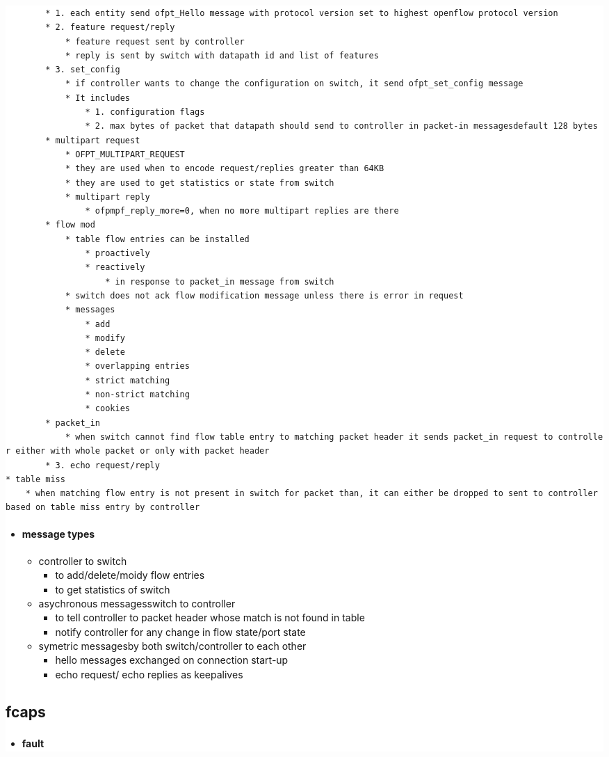  			* 1. each entity send ofpt_Hello message with protocol version set to highest openflow protocol version   
 			* 2. feature request/reply   
 				* feature request sent by controller   
 				* reply is sent by switch with datapath id and list of features   
 			* 3. set_config   
 				* if controller wants to change the configuration on switch, it send ofpt_set_config message   
 				* It includes   
 					* 1. configuration flags   
 					* 2. max bytes of packet that datapath should send to controller in packet-in messagesdefault 128 bytes   
 			* multipart request   
 				* OFPT_MULTIPART_REQUEST   
 				* they are used when to encode request/replies greater than 64KB   
 				* they are used to get statistics or state from switch   
 				* multipart reply   
 					* ofpmpf_reply_more=0, when no more multipart replies are there   
 			* flow mod   
 				* table flow entries can be installed   
 					* proactively   
 					* reactively   
 						* in response to packet_in message from switch   
 				* switch does not ack flow modification message unless there is error in request   
 				* messages   
 					* add   
 					* modify   
 					* delete   
 					* overlapping entries   
 					* strict matching   
 					* non-strict matching   
 					* cookies   
 			* packet_in   
 				* when switch cannot find flow table entry to matching packet header it sends packet_in request to controller either with whole packet or only with packet header   
 			* 3. echo request/reply   
 	* table miss   
 		* when matching flow entry is not present in switch for packet than, it can either be dropped to sent to controller based on table miss entry by controller   
 *  #### message types   
  
 	* controller to switch   
 		* to add/delete/moidy flow entries   
 		* to get statistics of switch   
 	* asychronous messagesswitch to controller   
 		* to tell controller to packet header whose match is not found in table   
 		* notify controller for any change in flow state/port state   
 	* symetric messagesby both switch/controller to each other   
 		* hello messages exchanged on connection start-up   
 		* echo request/ echo replies as keepalives   
 ## fcaps   
 *  #### fault   
  